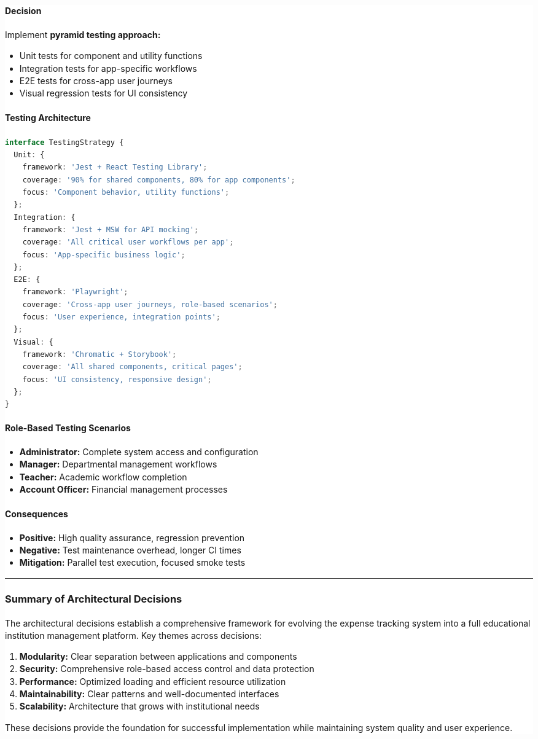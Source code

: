#### Decision
Implement **pyramid testing approach:**
- Unit tests for component and utility functions
- Integration tests for app-specific workflows
- E2E tests for cross-app user journeys
- Visual regression tests for UI consistency

#### Testing Architecture
```typescript
interface TestingStrategy {
  Unit: {
    framework: 'Jest + React Testing Library';
    coverage: '90% for shared components, 80% for app components';
    focus: 'Component behavior, utility functions';
  };
  Integration: {
    framework: 'Jest + MSW for API mocking';
    coverage: 'All critical user workflows per app';
    focus: 'App-specific business logic';
  };
  E2E: {
    framework: 'Playwright';
    coverage: 'Cross-app user journeys, role-based scenarios';
    focus: 'User experience, integration points';
  };
  Visual: {
    framework: 'Chromatic + Storybook';
    coverage: 'All shared components, critical pages';
    focus: 'UI consistency, responsive design';
  };
}
```

#### Role-Based Testing Scenarios
- **Administrator:** Complete system access and configuration
- **Manager:** Departmental management workflows
- **Teacher:** Academic workflow completion
- **Account Officer:** Financial management processes

#### Consequences
- **Positive:** High quality assurance, regression prevention
- **Negative:** Test maintenance overhead, longer CI times
- **Mitigation:** Parallel test execution, focused smoke tests

---

### Summary of Architectural Decisions

The architectural decisions establish a comprehensive framework for evolving the expense tracking system into a full educational institution management platform. Key themes across decisions:

1. **Modularity:** Clear separation between applications and components
2. **Security:** Comprehensive role-based access control and data protection
3. **Performance:** Optimized loading and efficient resource utilization
4. **Maintainability:** Clear patterns and well-documented interfaces
5. **Scalability:** Architecture that grows with institutional needs

These decisions provide the foundation for successful implementation while maintaining system quality and user experience.